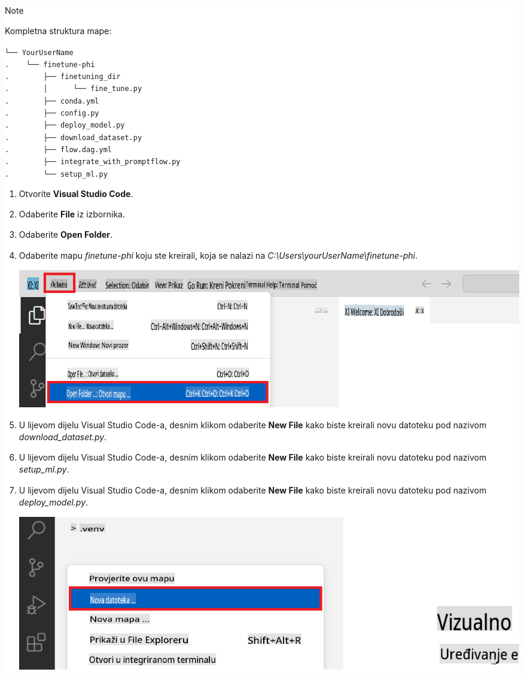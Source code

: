 > [!NOTE]
>
> Kompletna struktura mape:
>
> ```text
> └── YourUserName
> .    └── finetune-phi
> .        ├── finetuning_dir
> .        │      └── fine_tune.py
> .        ├── conda.yml
> .        ├── config.py
> .        ├── deploy_model.py
> .        ├── download_dataset.py
> .        ├── flow.dag.yml
> .        ├── integrate_with_promptflow.py
> .        └── setup_ml.py
> ```

1. Otvorite **Visual Studio Code**.

1. Odaberite **File** iz izbornika.

1. Odaberite **Open Folder**.

1. Odaberite mapu *finetune-phi* koju ste kreirali, koja se nalazi na *C:\Users\yourUserName\finetune-phi*.

    ![Open project folder.](../../../../../../translated_images/01-12-open-project-folder.1f7f0f79e5d4d62e546e906e1ce5a480cd98d06062ce292b7b99c6cfcd434fdf.hr.png)

1. U lijevom dijelu Visual Studio Code-a, desnim klikom odaberite **New File** kako biste kreirali novu datoteku pod nazivom *download_dataset.py*.

1. U lijevom dijelu Visual Studio Code-a, desnim klikom odaberite **New File** kako biste kreirali novu datoteku pod nazivom *setup_ml.py*.

1. U lijevom dijelu Visual Studio Code-a, desnim klikom odaberite **New File** kako biste kreirali novu datoteku pod nazivom *deploy_model.py*.

    ![Create new file.](../../../../../../translated_images/01-13-create-new-file.40698c2e0415929e7b6dc2b30925677e413f965bac4134d3aefa0b44d443deaf.hr.png)
